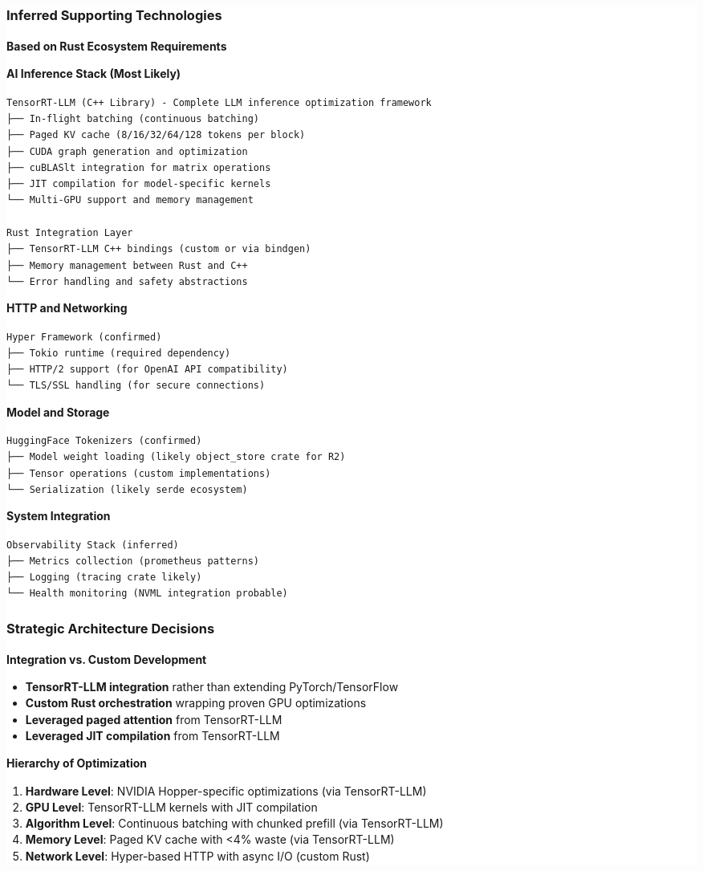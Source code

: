 ### Inferred Supporting Technologies

**Based on Rust Ecosystem Requirements**

**AI Inference Stack (Most Likely)**
```
TensorRT-LLM (C++ Library) - Complete LLM inference optimization framework
├── In-flight batching (continuous batching)
├── Paged KV cache (8/16/32/64/128 tokens per block)
├── CUDA graph generation and optimization
├── cuBLASlt integration for matrix operations
├── JIT compilation for model-specific kernels
└── Multi-GPU support and memory management

Rust Integration Layer
├── TensorRT-LLM C++ bindings (custom or via bindgen)
├── Memory management between Rust and C++
└── Error handling and safety abstractions
```

**HTTP and Networking**
```
Hyper Framework (confirmed)
├── Tokio runtime (required dependency)
├── HTTP/2 support (for OpenAI API compatibility)
└── TLS/SSL handling (for secure connections)
```

**Model and Storage**
```
HuggingFace Tokenizers (confirmed)
├── Model weight loading (likely object_store crate for R2)
├── Tensor operations (custom implementations)
└── Serialization (likely serde ecosystem)
```

**System Integration**
```
Observability Stack (inferred)
├── Metrics collection (prometheus patterns)
├── Logging (tracing crate likely)
└── Health monitoring (NVML integration probable)
```

### Strategic Architecture Decisions

**Integration vs. Custom Development**
- **TensorRT-LLM integration** rather than extending PyTorch/TensorFlow
- **Custom Rust orchestration** wrapping proven GPU optimizations
- **Leveraged paged attention** from TensorRT-LLM
- **Leveraged JIT compilation** from TensorRT-LLM

**Hierarchy of Optimization**
1. **Hardware Level**: NVIDIA Hopper-specific optimizations (via TensorRT-LLM)
2. **GPU Level**: TensorRT-LLM kernels with JIT compilation
3. **Algorithm Level**: Continuous batching with chunked prefill (via TensorRT-LLM)
4. **Memory Level**: Paged KV cache with <4% waste (via TensorRT-LLM)
5. **Network Level**: Hyper-based HTTP with async I/O (custom Rust)
